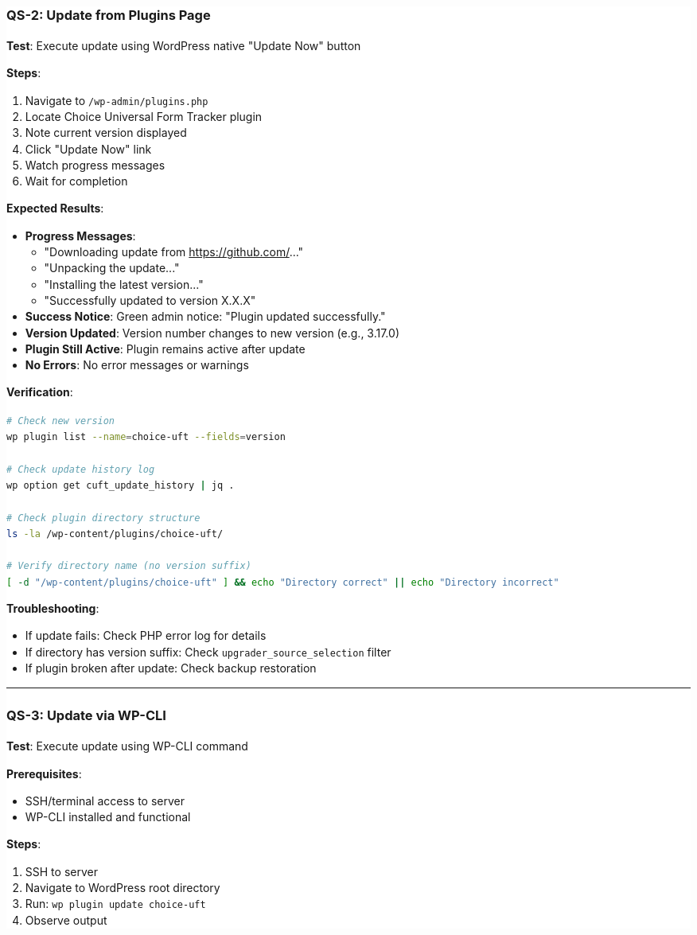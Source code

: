 
### QS-2: Update from Plugins Page

**Test**: Execute update using WordPress native "Update Now" button

**Steps**:
1. Navigate to `/wp-admin/plugins.php`
2. Locate Choice Universal Form Tracker plugin
3. Note current version displayed
4. Click "Update Now" link
5. Watch progress messages
6. Wait for completion

**Expected Results**:
- **Progress Messages**:
  - "Downloading update from https://github.com/..."
  - "Unpacking the update..."
  - "Installing the latest version..."
  - "Successfully updated to version X.X.X"
- **Success Notice**: Green admin notice: "Plugin updated successfully."
- **Version Updated**: Version number changes to new version (e.g., 3.17.0)
- **Plugin Still Active**: Plugin remains active after update
- **No Errors**: No error messages or warnings

**Verification**:
```bash
# Check new version
wp plugin list --name=choice-uft --fields=version

# Check update history log
wp option get cuft_update_history | jq .

# Check plugin directory structure
ls -la /wp-content/plugins/choice-uft/

# Verify directory name (no version suffix)
[ -d "/wp-content/plugins/choice-uft" ] && echo "Directory correct" || echo "Directory incorrect"
```

**Troubleshooting**:
- If update fails: Check PHP error log for details
- If directory has version suffix: Check `upgrader_source_selection` filter
- If plugin broken after update: Check backup restoration

---

### QS-3: Update via WP-CLI

**Test**: Execute update using WP-CLI command

**Prerequisites**:
- SSH/terminal access to server
- WP-CLI installed and functional

**Steps**:
1. SSH to server
2. Navigate to WordPress root directory
3. Run: `wp plugin update choice-uft`
4. Observe output
